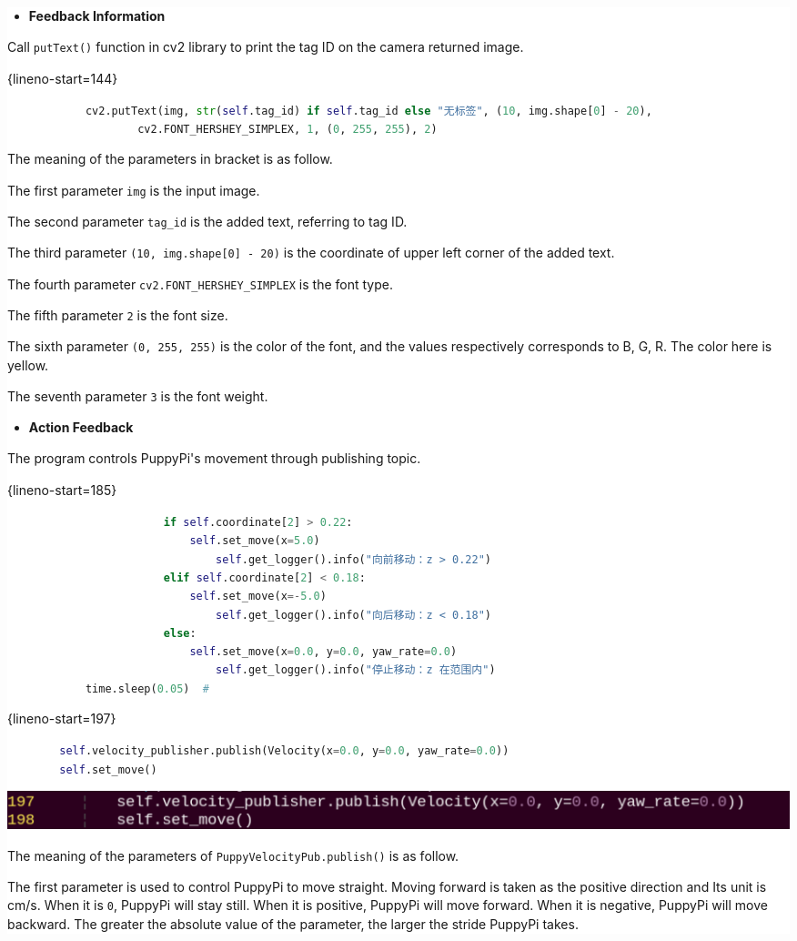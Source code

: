 * **Feedback Information**

Call `putText()` function in cv2 library to print the tag ID on the camera returned image.

{lineno-start=144}
```python
	        cv2.putText(img, str(self.tag_id) if self.tag_id else "无标签", (10, img.shape[0] - 20),
                    cv2.FONT_HERSHEY_SIMPLEX, 1, (0, 255, 255), 2)
```
The meaning of the parameters in bracket is as follow.

The first parameter `img` is the input image.

The second parameter `tag_id` is the added text, referring to tag ID.

The third parameter `(10, img.shape[0] - 20)` is the coordinate of upper left corner of the added text.

The fourth parameter `cv2.FONT_HERSHEY_SIMPLEX` is the font type.

The fifth parameter `2` is the font size.

The sixth parameter `(0, 255, 255)` is the color of the font, and the values respectively corresponds to B, G, R. The color here is yellow.

The seventh parameter `3` is the font weight.

* **Action Feedback**

The program controls PuppyPi's movement through publishing topic.

{lineno-start=185}
```python
	                    if self.coordinate[2] > 0.22:
                            self.set_move(x=5.0)
	                            self.get_logger().info("向前移动：z > 0.22")
                        elif self.coordinate[2] < 0.18:
                            self.set_move(x=-5.0)
	                            self.get_logger().info("向后移动：z < 0.18")
                        else:
                            self.set_move(x=0.0, y=0.0, yaw_rate=0.0)
	                            self.get_logger().info("停止移动：z 在范围内")
            time.sleep(0.05)  #
```
{lineno-start=197}
```python
	    self.velocity_publisher.publish(Velocity(x=0.0, y=0.0, yaw_rate=0.0))
        self.set_move()
```
<img src="../_static/media/chapter_23/section_8/media/image14.png" class="common_img" />

The meaning of the parameters of `PuppyVelocityPub.publish()` is as follow.

The first parameter is used to control PuppyPi to move straight. Moving forward is taken as the positive direction and Its unit is cm/s. When it is `0`, PuppyPi will stay still. When it is positive, PuppyPi will move forward. When it is negative, PuppyPi will move backward. The greater the absolute value of the parameter, the larger the stride PuppyPi takes.
